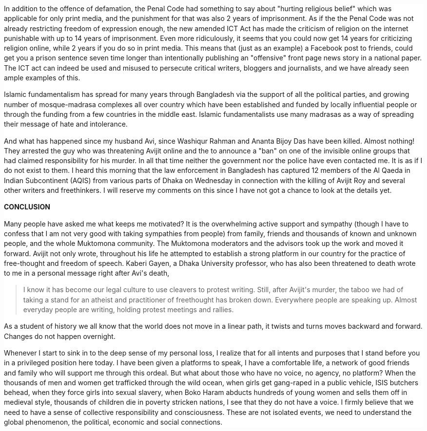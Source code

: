 In addition to the offence of defamation, the Penal Code had something to say about "hurting religious belief" which was applicable for only print media, and the punishment for that was also 2 years of imprisonment. As if the the Penal Code was not already restricting freedom of expression enough, the new amended ICT Act has made the criticism of religion on the internet punishable with up to 14 years of imprisonment. Even more ridiculously, it seems that you could now get 14 years for criticizing religion online, while 2 years if you do so in print media. This means that (just as an example) a Facebook post to friends, could get you a prison sentence seven time longer than intentionally publishing an "offensive" front page news story in a national paper. The ICT act can indeed be used and misused to persecute critical writers, bloggers and journalists, and we have already seen ample examples of this.

Islamic fundamentalism has spread for many years through Bangladesh via the support of all the political parties, and growing number of  mosque-madrasa complexes all over country which have been established and funded by locally influential people or through the funding from a few countries in the middle east. Islamic fundamentalists use many madrasas as a way of spreading their message of hate and intolerance.

And what has happened since my husband Avi, since Washiqur Rahman and Ananta Bijoy Das have been killed. Almost nothing! They arrested the guy who was threatening Avijit online and the to  announce a "ban" on one of the invisible online groups that had claimed responsibility for his murder. In all that time neither the government nor the police have even contacted me. It is as if I do not exist to them. I heard this morning that the law enforcement in Bangladesh has captured 12 members of the Al Qaeda in Indian Subcontinent (AQIS) from various parts of Dhaka on Wednesday in connection with the killing of Avijit Roy and several other writers and freethinkers. I will reserve my comments on this since I have not got a chance to look at the details yet.

<strong>CONCLUSION</strong>

Many people have asked me what keeps me motivated? It is the overwhelming active support and sympathy (though I have to confess that I am not very good with taking sympathies from people) from family, friends and thousands of known and unknown people, and the whole Muktomona community. The Muktomona moderators and the advisors took up the work and moved it forward. Avijit not only wrote, throughout his life he attempted to establish a strong platform in our country for the practice of free-thought and freedom of speech. Kaberi Gayen, a Dhaka University professor, who has also been threatened to death wrote to me in a personal message right after Avi's death,

<blockquote>I know it has become our legal culture to use cleavers to protest writing. Still, after Avijit's murder, the taboo we had of taking a stand for an atheist and practitioner of freethought has broken down. Everywhere people are speaking up. Almost everyday people are writing, holding protest meetings and rallies.</blockquote>

As a student of history we all know that the world does not move in a linear path, it twists and turns moves backward and forward. Changes do not happen overnight.

Whenever I start to sink in to the deep sense of my personal loss, I realize that for all intents and purposes that I stand before you in a privileged position here today. I have been given a platforms to speak, I have a comfortable life, a network of good friends and family who will support me through this ordeal. But what about those who have no voice, no agency, no platform? When the thousands of men and women get trafficked through the wild ocean, when girls get gang-raped in a public vehicle, ISIS butchers behead, when they force girls into sexual slavery, when Boko Haram abducts hundreds of young women and sells them off in medieval style, thousands of children die in poverty stricken nations, I see that they do not have a voice. I firmly believe that we need to have a sense of collective responsibility and consciousness. These are not isolated events, we need to understand the global phenomenon, the political, economic and social connections.
